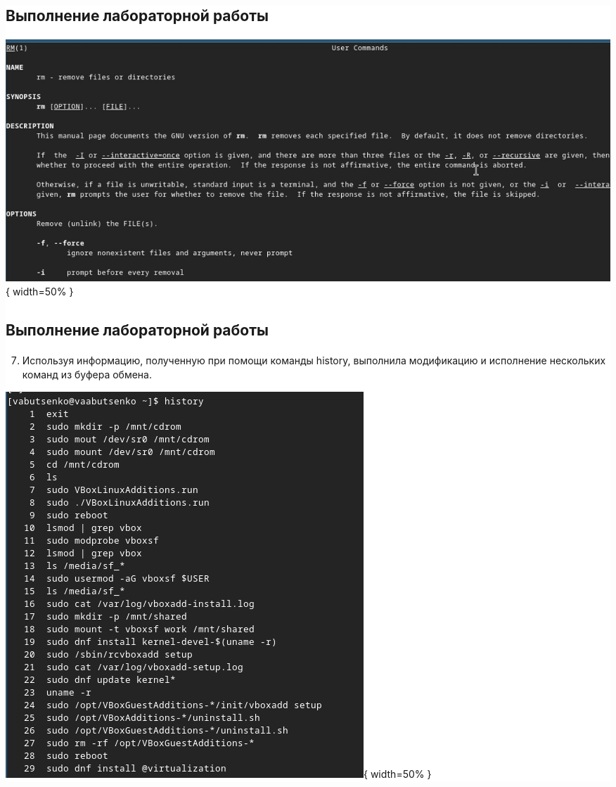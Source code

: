 ## Выполнение лабораторной работы 

![](./image/rm.jpg){ width=50% }

## Выполнение лабораторной работы 

7) Используя информацию, полученную при помощи команды history, выполнила модификацию и исполнение нескольких команд из буфера обмена.

![](./image/11.jpg){ width=50% }
